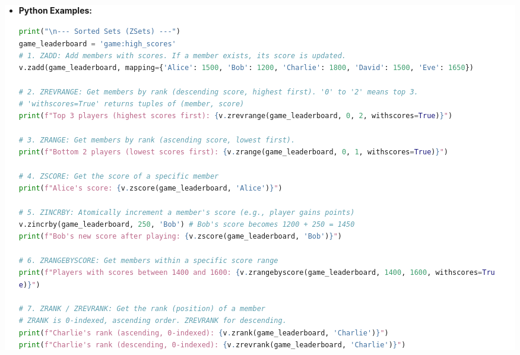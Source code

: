 
*   **Python Examples:**
    ```python
    print("\n--- Sorted Sets (ZSets) ---")
    game_leaderboard = 'game:high_scores'
    # 1. ZADD: Add members with scores. If a member exists, its score is updated.
    v.zadd(game_leaderboard, mapping={'Alice': 1500, 'Bob': 1200, 'Charlie': 1800, 'David': 1500, 'Eve': 1650})

    # 2. ZREVRANGE: Get members by rank (descending score, highest first). '0' to '2' means top 3.
    # 'withscores=True' returns tuples of (member, score)
    print(f"Top 3 players (highest scores first): {v.zrevrange(game_leaderboard, 0, 2, withscores=True)}")

    # 3. ZRANGE: Get members by rank (ascending score, lowest first).
    print(f"Bottom 2 players (lowest scores first): {v.zrange(game_leaderboard, 0, 1, withscores=True)}")

    # 4. ZSCORE: Get the score of a specific member
    print(f"Alice's score: {v.zscore(game_leaderboard, 'Alice')}")

    # 5. ZINCRBY: Atomically increment a member's score (e.g., player gains points)
    v.zincrby(game_leaderboard, 250, 'Bob') # Bob's score becomes 1200 + 250 = 1450
    print(f"Bob's new score after playing: {v.zscore(game_leaderboard, 'Bob')}")

    # 6. ZRANGEBYSCORE: Get members within a specific score range
    print(f"Players with scores between 1400 and 1600: {v.zrangebyscore(game_leaderboard, 1400, 1600, withscores=True)}")

    # 7. ZRANK / ZREVRANK: Get the rank (position) of a member
    # ZRANK is 0-indexed, ascending order. ZREVRANK for descending.
    print(f"Charlie's rank (ascending, 0-indexed): {v.zrank(game_leaderboard, 'Charlie')}")
    print(f"Charlie's rank (descending, 0-indexed): {v.zrevrank(game_leaderboard, 'Charlie')}")
    ```
